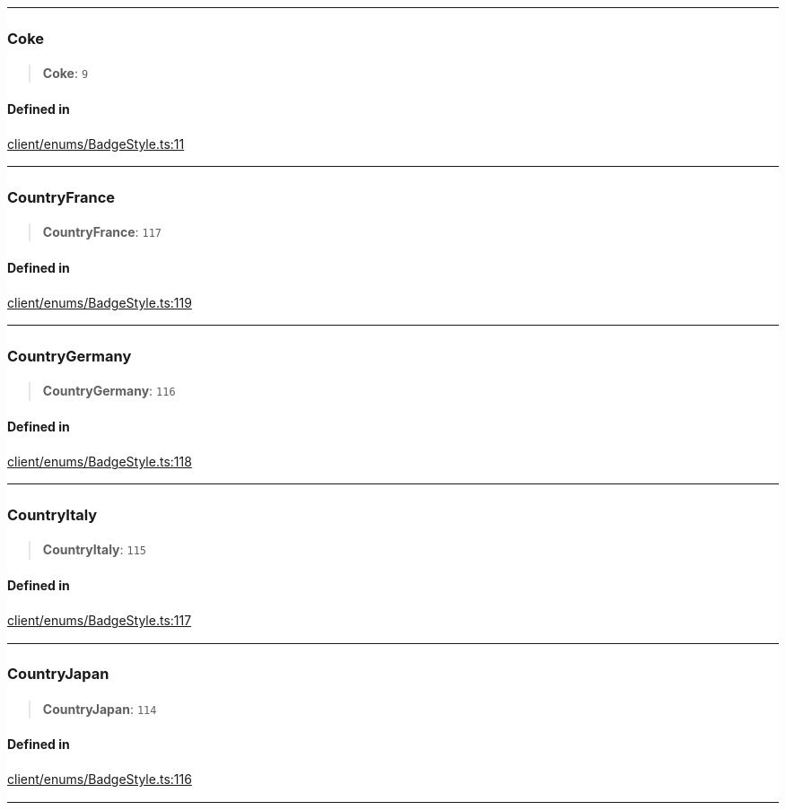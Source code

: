 ***

### Coke

> **Coke**: `9`

#### Defined in

[client/enums/BadgeStyle.ts:11](https://github.com/Purpose-Dev/fivem-ts/blob/af9f57481b70813a163451854c2103aaaed13195/src/client/enums/BadgeStyle.ts#L11)

***

### CountryFrance

> **CountryFrance**: `117`

#### Defined in

[client/enums/BadgeStyle.ts:119](https://github.com/Purpose-Dev/fivem-ts/blob/af9f57481b70813a163451854c2103aaaed13195/src/client/enums/BadgeStyle.ts#L119)

***

### CountryGermany

> **CountryGermany**: `116`

#### Defined in

[client/enums/BadgeStyle.ts:118](https://github.com/Purpose-Dev/fivem-ts/blob/af9f57481b70813a163451854c2103aaaed13195/src/client/enums/BadgeStyle.ts#L118)

***

### CountryItaly

> **CountryItaly**: `115`

#### Defined in

[client/enums/BadgeStyle.ts:117](https://github.com/Purpose-Dev/fivem-ts/blob/af9f57481b70813a163451854c2103aaaed13195/src/client/enums/BadgeStyle.ts#L117)

***

### CountryJapan

> **CountryJapan**: `114`

#### Defined in

[client/enums/BadgeStyle.ts:116](https://github.com/Purpose-Dev/fivem-ts/blob/af9f57481b70813a163451854c2103aaaed13195/src/client/enums/BadgeStyle.ts#L116)

***
